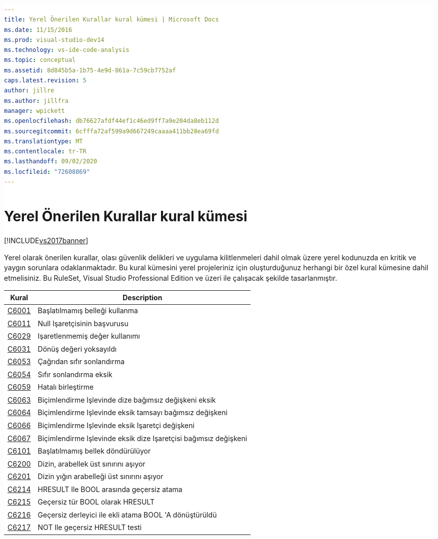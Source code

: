 ```yaml
---
title: Yerel Önerilen Kurallar kural kümesi | Microsoft Docs
ms.date: 11/15/2016
ms.prod: visual-studio-dev14
ms.technology: vs-ide-code-analysis
ms.topic: conceptual
ms.assetid: 8d845b5a-1b75-4e9d-861a-7c59cb7752af
caps.latest.revision: 5
author: jillre
ms.author: jillfra
manager: wpickett
ms.openlocfilehash: db76627afdf44ef1c46ed9ff7a9e204da8eb112d
ms.sourcegitcommit: 6cfffa72af599a9d667249caaaa411bb28ea69fd
ms.translationtype: MT
ms.contentlocale: tr-TR
ms.lasthandoff: 09/02/2020
ms.locfileid: "72608869"
---
```

# <a name="native-recommended-rules-rule-set"></a>Yerel Önerilen Kurallar kural kümesi
[!INCLUDE[vs2017banner](../includes/vs2017banner.md)]

Yerel olarak önerilen kurallar, olası güvenlik delikleri ve uygulama kilitlenmeleri dahil olmak üzere yerel kodunuzda en kritik ve yaygın sorunlara odaklanmaktadır.  Bu kural kümesini yerel projeleriniz için oluşturduğunuz herhangi bir özel kural kümesine dahil etmelisiniz.  Bu RuleSet, Visual Studio Professional Edition ve üzeri ile çalışacak şekilde tasarlanmıştır.

|                                      Kural                                      |                                                             Description                                                             |
|--------------------------------------------------------------------------------|-------------------------------------------------------------------------------------------------------------------------------------|
|                       [C6001](../code-quality/c6001.md)                        |                                                     Başlatılmamış belleği kullanma                                                      |
|                       [C6011](../code-quality/c6011.md)                        |                                                     Null Işaretçisinin başvurusu                                                      |
|                       [C6029](../code-quality/c6029.md)                        |                                                       Işaretlenmemiş değer kullanımı                                                        |
|                       [C6031](../code-quality/c6031.md)                        |                                                        Dönüş değeri yoksayıldı                                                         |
|                       [C6053](../code-quality/c6053.md)                        |                                                     Çağrıdan sıfır sonlandırma                                                      |
|                       [C6054](../code-quality/c6054.md)                        |                                                      Sıfır sonlandırma eksik                                                       |
|                       [C6059](../code-quality/c6059.md)                        |                                                          Hatalı birleştirme                                                          |
|                       [C6063](../code-quality/c6063.md)                        |                                             Biçimlendirme Işlevinde dize bağımsız değişkeni eksik                                              |
|                       [C6064](../code-quality/c6064.md)                        |                                             Biçimlendirme Işlevinde eksik tamsayı bağımsız değişkeni                                             |
|                       [C6066](../code-quality/c6066.md)                        |                                             Biçimlendirme Işlevinde eksik Işaretçi değişkeni                                             |
|                       [C6067](../code-quality/c6067.md)                        |                                         Biçimlendirme Işlevinde eksik dize Işaretçisi bağımsız değişkeni                                          |
|                       [C6101](../code-quality/c6101.md)                        |                                                   Başlatılmamış bellek döndürülüyor                                                    |
|                       [C6200](../code-quality/c6200.md)                        |                                                    Dizin, arabellek üst sınırını aşıyor                                                     |
|                       [C6201](../code-quality/c6201.md)                        |                                                 Dizin yığın arabelleği üst sınırını aşıyor                                                  |
|                       [C6214](../code-quality/c6214.md)                        |                                                    HRESULT Ile BOOL arasında geçersiz atama                                                     |
|                       [C6215](../code-quality/c6215.md)                        |                                                    Geçersiz tür BOOL olarak HRESULT                                                     |
|                       [C6216](../code-quality/c6216.md)                        |                                           Geçersiz derleyici ile ekli atama BOOL 'A dönüştürüldü                                            |
|                       [C6217](../code-quality/c6217.md)                        |                                                    NOT Ile geçersiz HRESULT testi                                                    |